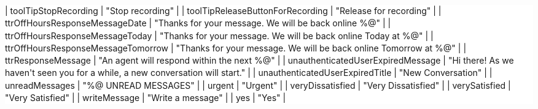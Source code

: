 | toolTipStopRecording | "Stop recording" |
| toolTipReleaseButtonForRecording | "Release for recording" |
| ttrOffHoursResponseMessageDate | "Thanks for your message. We will be back online %@" |
| ttrOffHoursResponseMessageToday | "Thanks for your message. We will be back online Today at %@" |
| ttrOffHoursResponseMessageTomorrow | "Thanks for your message. We will be back online Tomorrow at %@" |
| ttrResponseMessage | "An agent will respond within the next %@" |
| unauthenticatedUserExpiredMessage | "Hi there! As we haven&#39;t seen you for a while, a new conversation will start." |
| unauthenticatedUserExpiredTitle | "New Conversation" |
| unreadMessages | "%@ UNREAD MESSAGES" |
| urgent | "Urgent" |
| veryDissatisfied | "Very Dissatisfied" |
| verySatisfied | "Very Satisfied" |
| writeMessage | "Write a message" |
| yes | "Yes" |
